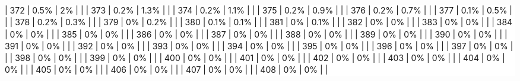 | 372 | 0.5% | 2% |  |
| 373 | 0.2% | 1.3% |  |
| 374 | 0.2% | 1.1% |  |
| 375 | 0.2% | 0.9% |  |
| 376 | 0.2% | 0.7% |  |
| 377 | 0.1% | 0.5% |  |
| 378 | 0.2% | 0.3% |  |
| 379 | 0% | 0.2% |  |
| 380 | 0.1% | 0.1% |  |
| 381 | 0% | 0.1% |  |
| 382 | 0% | 0% |  |
| 383 | 0% | 0% |  |
| 384 | 0% | 0% |  |
| 385 | 0% | 0% |  |
| 386 | 0% | 0% |  |
| 387 | 0% | 0% |  |
| 388 | 0% | 0% |  |
| 389 | 0% | 0% |  |
| 390 | 0% | 0% |  |
| 391 | 0% | 0% |  |
| 392 | 0% | 0% |  |
| 393 | 0% | 0% |  |
| 394 | 0% | 0% |  |
| 395 | 0% | 0% |  |
| 396 | 0% | 0% |  |
| 397 | 0% | 0% |  |
| 398 | 0% | 0% |  |
| 399 | 0% | 0% |  |
| 400 | 0% | 0% |  |
| 401 | 0% | 0% |  |
| 402 | 0% | 0% |  |
| 403 | 0% | 0% |  |
| 404 | 0% | 0% |  |
| 405 | 0% | 0% |  |
| 406 | 0% | 0% |  |
| 407 | 0% | 0% |  |
| 408 | 0% | 0% |  |